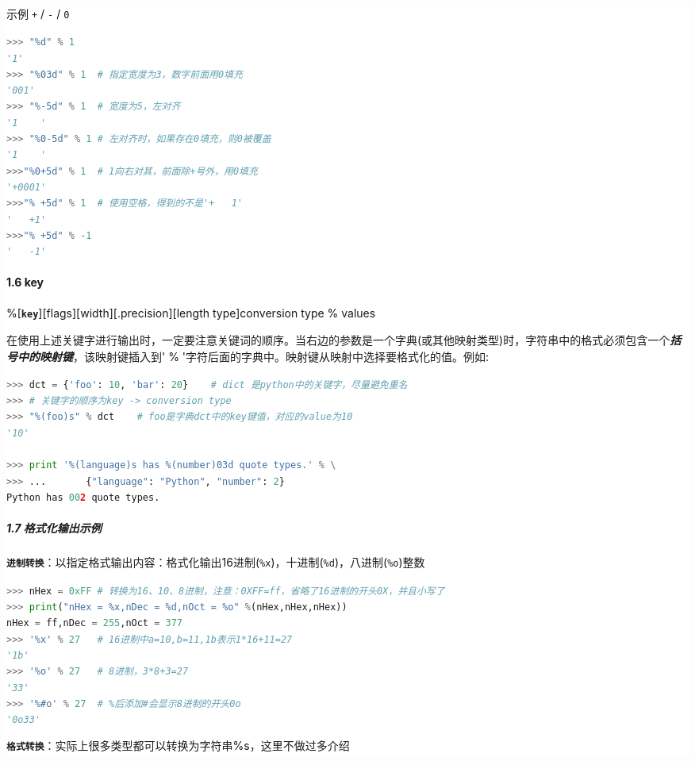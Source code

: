 示例 `+` / `-` / `0`

```python
>>> "%d" % 1
'1'
>>> "%03d" % 1	# 指定宽度为3，数字前面用0填充
'001'
>>> "%-5d" % 1	# 宽度为5，左对齐
'1    '
>>> "%0-5d" % 1	# 左对齐时，如果存在0填充，则0被覆盖
'1    '
>>>"%0+5d" % 1	# 1向右对其，前面除+号外，用0填充
'+0001'
>>>"% +5d" % 1	# 使用空格，得到的不是'+   1'
'   +1'
>>>"% +5d" % -1
'   -1'
```

#### 1.6 key

%\[**`key`**]\[flags]\[width]\[.precision][length type]conversion type % values

在使用上述关键字进行输出时，一定要注意关键词的顺序。当右边的参数是一个字典(或其他映射类型)时，字符串中的格式必须包含一个***括号中的映射键***，该映射键插入到' % '字符后面的字典中。映射键从映射中选择要格式化的值。例如:

```python
>>> dct = {'foo': 10, 'bar': 20}	# dict 是python中的关键字，尽量避免重名
>>> # 关键字的顺序为key -> conversion type
>>> "%(foo)s" % dct    # foo是字典dct中的key键值，对应的value为10
'10'
    
>>> print '%(language)s has %(number)03d quote types.' % \
>>> ...       {"language": "Python", "number": 2}
Python has 002 quote types.
```



##### 1.7 格式化输出示例

**`进制转换`**：以指定格式输出内容：格式化输出16进制(`%x`)，十进制(`%d`)，八进制(`%o`)整数

```python
>>> nHex = 0xFF	# 转换为16、10、8进制，注意：0XFF=ff，省略了16进制的开头0X，并且小写了
>>> print("nHex = %x,nDec = %d,nOct = %o" %(nHex,nHex,nHex))
nHex = ff,nDec = 255,nOct = 377
>>> '%x' % 27   # 16进制中a=10,b=11,1b表示1*16+11=27
'1b'
>>> '%o' % 27	# 8进制，3*8+3=27
'33'
>>> '%#o' % 27	# %后添加#会显示8进制的开头0o
'0o33'
```

**`格式转换`**：实际上很多类型都可以转换为字符串%s，这里不做过多介绍
